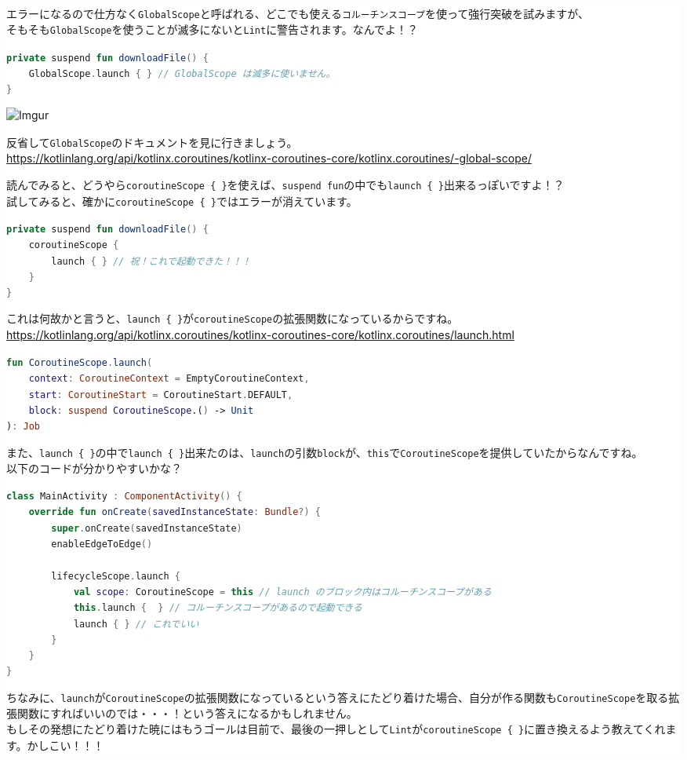 エラーになるので仕方なく`GlobalScope`と呼ばれる、どこでも使える`コルーチンスコープ`を使って強行突破を試みますが、  
そもそも`GlobalScope`を使うことが滅多にないと`Lint`に警告されます。なんでよ！？

```kotlin
private suspend fun downloadFile() {
    GlobalScope.launch { } // GlobalScope は滅多に使いません。
}
```

![Imgur](https://i.imgur.com/h3otQlk.png)

反省して`GlobalScope`のドキュメントを見に行きましょう。  
https://kotlinlang.org/api/kotlinx.coroutines/kotlinx-coroutines-core/kotlinx.coroutines/-global-scope/

読んでみると、どうやら`coroutineScope { }`を使えば、`suspend fun`の中でも`launch { }`出来るっぽいですよ！？  
試してみると、確かに`coroutineScope { }`ではエラーが消えています。

```kotlin
private suspend fun downloadFile() {
    coroutineScope {
        launch { } // 祝！これで起動できた！！！
    }
}
```

これは何故かと言うと、`launch { }`が`coroutineScope`の拡張関数になっているからですね。  
https://kotlinlang.org/api/kotlinx.coroutines/kotlinx-coroutines-core/kotlinx.coroutines/launch.html

```kotlin
fun CoroutineScope.launch(
    context: CoroutineContext = EmptyCoroutineContext, 
    start: CoroutineStart = CoroutineStart.DEFAULT, 
    block: suspend CoroutineScope.() -> Unit
): Job
```

また、`launch { }`の中で`launch { }`出来たのは、`launch`の引数`block`が、`this`で`CoroutineScope`を提供していたからなんですね。  
以下のコードが分かりやすいかな？

```kotlin
class MainActivity : ComponentActivity() {
    override fun onCreate(savedInstanceState: Bundle?) {
        super.onCreate(savedInstanceState)
        enableEdgeToEdge()

        lifecycleScope.launch {
            val scope: CoroutineScope = this // launch のブロック内はコルーチンスコープがある
            this.launch {  } // コルーチンスコープがあるので起動できる
            launch { } // これでいい
        }
    }
}
```

ちなみに、`launch`が`CoroutineScope`の拡張関数になっているという答えにたどり着けた場合、自分が作る関数も`CoroutineScope`を取る拡張関数にすればいいのでは・・・！という答えになるかもしれません。  
もしその発想にたどり着けた暁にはもうゴールは目前で、最後の一押しとして`Lint`が`coroutineScope { }`に置き換えるよう教えてくれます。かしこい！！！
